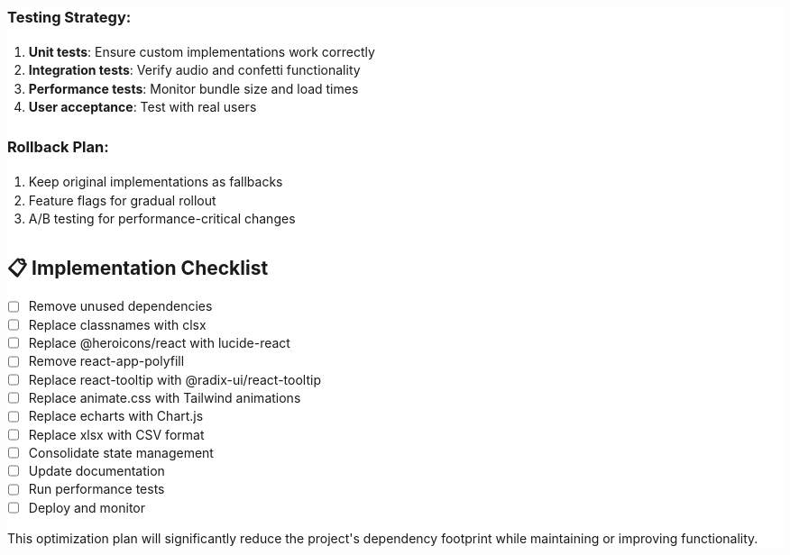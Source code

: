### **Testing Strategy**:
1. **Unit tests**: Ensure custom implementations work correctly
2. **Integration tests**: Verify audio and confetti functionality
3. **Performance tests**: Monitor bundle size and load times
4. **User acceptance**: Test with real users

### **Rollback Plan**:
1. Keep original implementations as fallbacks
2. Feature flags for gradual rollout
3. A/B testing for performance-critical changes

## 📋 **Implementation Checklist**

- [ ] Remove unused dependencies
- [ ] Replace classnames with clsx
- [ ] Replace @heroicons/react with lucide-react
- [ ] Remove react-app-polyfill
- [ ] Replace react-tooltip with @radix-ui/react-tooltip
- [ ] Replace animate.css with Tailwind animations
- [ ] Replace echarts with Chart.js
- [ ] Replace xlsx with CSV format
- [ ] Consolidate state management
- [ ] Update documentation
- [ ] Run performance tests
- [ ] Deploy and monitor

This optimization plan will significantly reduce the project's dependency footprint while maintaining or improving functionality.